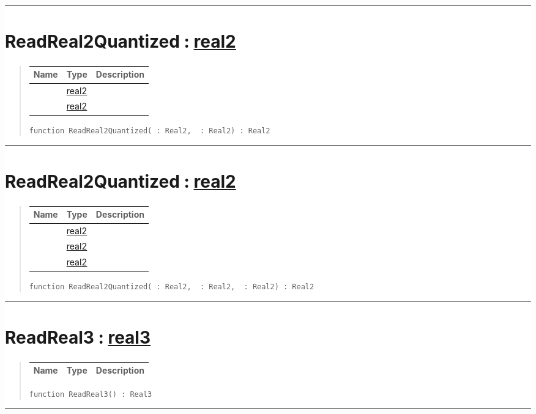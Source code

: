 
---  
 #  ReadReal2Quantized : [real2](https://plasmaengine.github.io/PlasmaDocs/Plasma1/C++/code_reference/lightning_base_types/real2.md)

> 
> |Name|Type|Description|
> |---|---|---|
> ||[real2](https://plasmaengine.github.io/PlasmaDocs/Plasma1/C++/code_reference/lightning_base_types/real2.md)| |
> ||[real2](https://plasmaengine.github.io/PlasmaDocs/Plasma1/C++/code_reference/lightning_base_types/real2.md)| |
> ``` lang=cpp, name=Lightning
> function ReadReal2Quantized( : Real2,  : Real2) : Real2
> ``` 


---  
 #  ReadReal2Quantized : [real2](https://plasmaengine.github.io/PlasmaDocs/Plasma1/C++/code_reference/lightning_base_types/real2.md)

> 
> |Name|Type|Description|
> |---|---|---|
> ||[real2](https://plasmaengine.github.io/PlasmaDocs/Plasma1/C++/code_reference/lightning_base_types/real2.md)| |
> ||[real2](https://plasmaengine.github.io/PlasmaDocs/Plasma1/C++/code_reference/lightning_base_types/real2.md)| |
> ||[real2](https://plasmaengine.github.io/PlasmaDocs/Plasma1/C++/code_reference/lightning_base_types/real2.md)| |
> ``` lang=cpp, name=Lightning
> function ReadReal2Quantized( : Real2,  : Real2,  : Real2) : Real2
> ``` 


---  
 #  ReadReal3 : [real3](https://plasmaengine.github.io/PlasmaDocs/Plasma1/C++/code_reference/lightning_base_types/real3.md)

> 
> |Name|Type|Description|
> |---|---|---|
> ``` lang=cpp, name=Lightning
> function ReadReal3() : Real3
> ``` 


---  